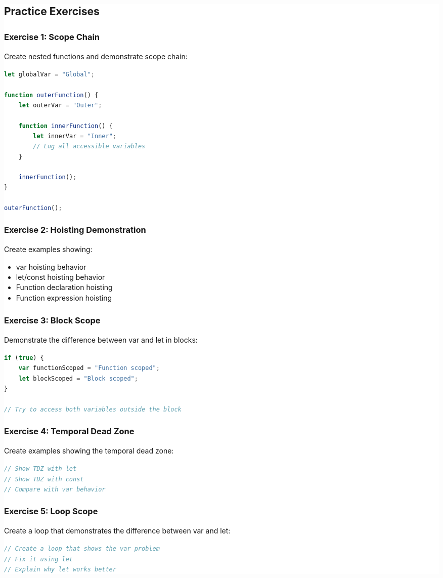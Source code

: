 ## Practice Exercises

### Exercise 1: Scope Chain
Create nested functions and demonstrate scope chain:
```javascript
let globalVar = "Global";

function outerFunction() {
    let outerVar = "Outer";
    
    function innerFunction() {
        let innerVar = "Inner";
        // Log all accessible variables
    }
    
    innerFunction();
}

outerFunction();
```

### Exercise 2: Hoisting Demonstration
Create examples showing:
- var hoisting behavior
- let/const hoisting behavior
- Function declaration hoisting
- Function expression hoisting

### Exercise 3: Block Scope
Demonstrate the difference between var and let in blocks:
```javascript
if (true) {
    var functionScoped = "Function scoped";
    let blockScoped = "Block scoped";
}

// Try to access both variables outside the block
```

### Exercise 4: Temporal Dead Zone
Create examples showing the temporal dead zone:
```javascript
// Show TDZ with let
// Show TDZ with const
// Compare with var behavior
```

### Exercise 5: Loop Scope
Create a loop that demonstrates the difference between var and let:
```javascript
// Create a loop that shows the var problem
// Fix it using let
// Explain why let works better
```
